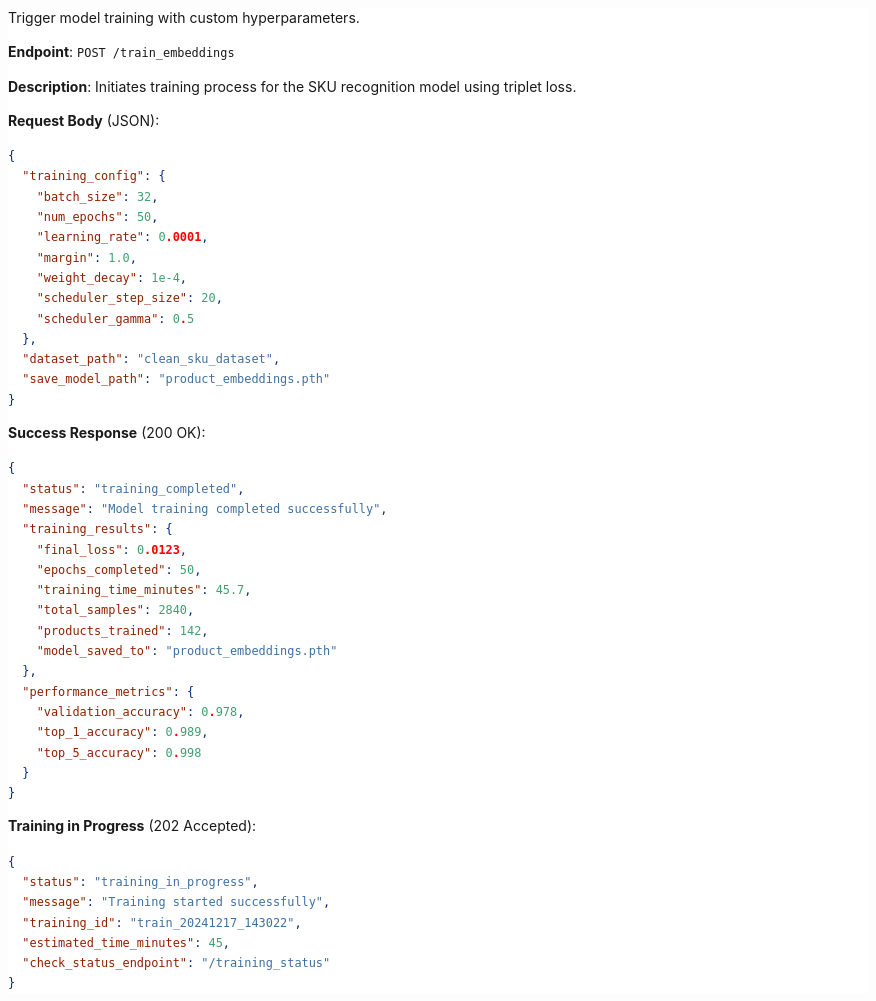 Trigger model training with custom hyperparameters.

**Endpoint**: `POST /train_embeddings`

**Description**: Initiates training process for the SKU recognition model using triplet loss.

**Request Body** (JSON):
```json
{
  "training_config": {
    "batch_size": 32,
    "num_epochs": 50,
    "learning_rate": 0.0001,
    "margin": 1.0,
    "weight_decay": 1e-4,
    "scheduler_step_size": 20,
    "scheduler_gamma": 0.5
  },
  "dataset_path": "clean_sku_dataset",
  "save_model_path": "product_embeddings.pth"
}
```

**Success Response** (200 OK):
```json
{
  "status": "training_completed",
  "message": "Model training completed successfully",
  "training_results": {
    "final_loss": 0.0123,
    "epochs_completed": 50,
    "training_time_minutes": 45.7,
    "total_samples": 2840,
    "products_trained": 142,
    "model_saved_to": "product_embeddings.pth"
  },
  "performance_metrics": {
    "validation_accuracy": 0.978,
    "top_1_accuracy": 0.989,
    "top_5_accuracy": 0.998
  }
}
```

**Training in Progress** (202 Accepted):
```json
{
  "status": "training_in_progress",
  "message": "Training started successfully",
  "training_id": "train_20241217_143022",
  "estimated_time_minutes": 45,
  "check_status_endpoint": "/training_status"
}
```
